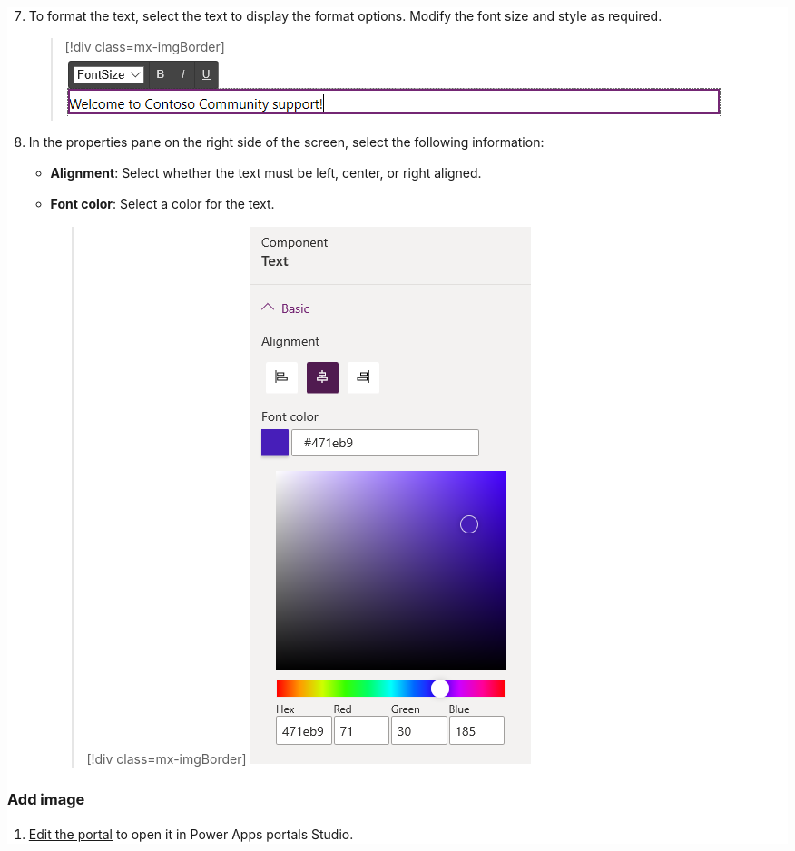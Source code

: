7.  To format the text, select the text to display the format options. Modify the font size and style as required.

    > [!div class=mx-imgBorder]
    > ![text component](media/text-component.png "Text component")  

8. In the properties pane on the right side of the screen, select the following information:

    - **Alignment**: Select whether the text must be left, center, or right aligned.

    - **Font color**: Select a color for the text.

        > [!div class=mx-imgBorder]
        > ![Select text alignment and color](media/text-props.png "Select text alignment and color")  
 

### Add image

1.  [Edit the portal](manage-existing-portals.md#edit) to open it in Power Apps portals Studio.  
